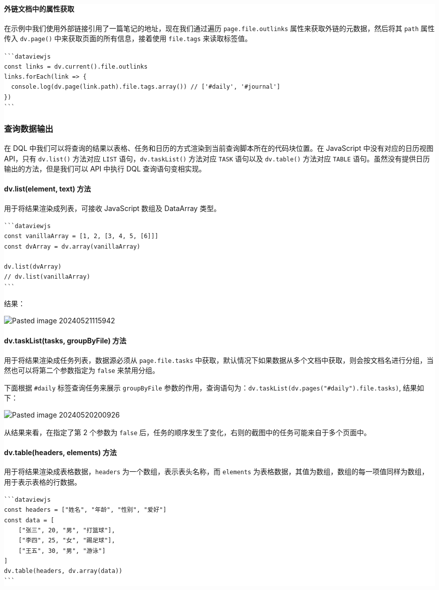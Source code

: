 #### 外链文档中的属性获取

在示例中我们使用外部链接引用了一篇笔记的地址，现在我们通过遍历 `page.file.outlinks` 属性来获取外链的元数据，然后将其 `path` 属性传入 `dv.page()` 中来获取页面的所有信息，接着使用 `file.tags` 来读取标签值。

````
```dataviewjs
const links = dv.current().file.outlinks
links.forEach(link => {
  console.log(dv.page(link.path).file.tags.array()) // ['#daily', '#journal']
})
```
````

### 查询数据输出

在 DQL 中我们可以将查询的结果以表格、任务和日历的方式渲染到当前查询脚本所在的代码块位置。在 JavaScript 中没有对应的日历视图 API，只有 `dv.list()` 方法对应 `LIST` 语句，`dv.taskList()` 方法对应 `TASK` 语句以及 `dv.table()` 方法对应 `TABLE` 语句。虽然没有提供日历输出的方法，但是我们可以 API 中执行 DQL 查询语句变相实现。

#### dv.list(element, text) 方法

用于将结果渲染成列表，可接收 JavaScript 数组及 DataArray 类型。

````
```dataviewjs
const vanillaArray = [1, 2, [3, 4, 5, [6]]]
const dvArray = dv.array(vanillaArray)

dv.list(dvArray)
// dv.list(vanillaArray)
```
````

结果：

![Pasted image 20240521115942](https://cdn.pkmer.cn/images/202405260809215.png!pkmer)

#### dv.taskList(tasks, groupByFile) 方法

用于将结果渲染成任务列表，数据源必须从 `page.file.tasks` 中获取，默认情况下如果数据从多个文档中获取，则会按文档名进行分组，当然也可以将第二个参数指定为 `false` 来禁用分组。

下面根据 `#daily` 标签查询任务来展示 `groupByFile` 参数的作用，查询语句为：`dv.taskList(dv.pages("#daily").file.tasks)`, 结果如下：

![Pasted image 20240520200926](https://cdn.pkmer.cn/images/202405260809216.png!pkmer)

从结果来看，在指定了第 2 个参数为 `false` 后，任务的顺序发生了变化，右则的截图中的任务可能来自于多个页面中。

#### dv.table(headers, elements) 方法

用于将结果渲染成表格数据，`headers` 为一个数组，表示表头名称，而 `elements` 为表格数据，其值为数组，数组的每一项值同样为数组，用于表示表格的行数据。

````
```dataviewjs
const headers = ["姓名", "年龄", "性别", "爱好"]
const data = [
    ["张三", 20, "男", "打篮球"],
    ["李四", 25, "女", "踢足球"],
    ["王五", 30, "男", "游泳"]
]
dv.table(headers, dv.array(data))
```
````

